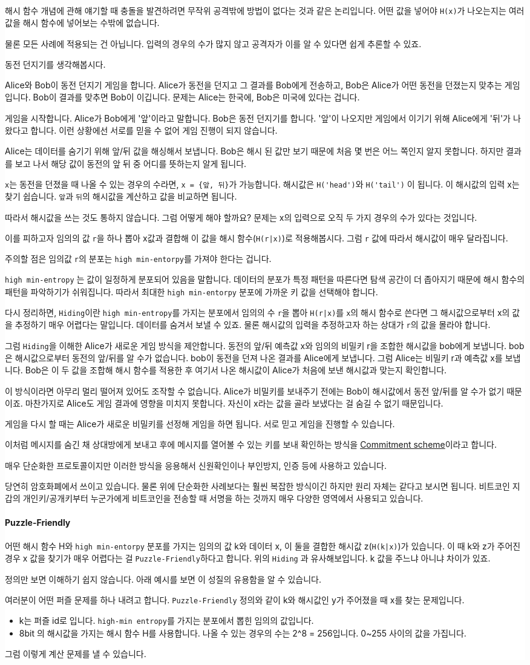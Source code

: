 해시 함수 개념에 관해 얘기할 때 충돌을 발견하려면 무작위 공격밖에 방법이 없다는 것과 같은 논리입니다. 어떤 값을 넣어야 `H(x)`가 나오는지는 여러 값을 해시 함수에 넣어보는 수밖에 없습니다.

물론 모든 사례에 적용되는 건 아닙니다. 입력의 경우의 수가 많지 않고 공격자가 이를 알 수 있다면 쉽게 추론할 수 있죠.

동전 던지기를 생각해봅시다.

Alice와 Bob이 동전 던지기 게임을 합니다. Alice가 동전을 던지고 그 결과를 Bob에게 전송하고, Bob은 Alice가 어떤 동전을 던졌는지 맞추는 게임입니다. Bob이 결과를 맞추면 Bob이 이깁니다. 문제는 Alice는 한국에, Bob은 미국에 있다는 겁니다.

게임을 시작합니다. Alice가 Bob에게 '앞'이라고 말합니다. Bob은 동전 던지기를 합니다. '앞'이 나오지만 게임에서 이기기 위해 Alice에게 '뒤'가 나왔다고 합니다. 이런 상황에선 서로를 믿을 수 없어 게임 진행이 되지 않습니다.

Alice는 데이터를 숨기기 위해 앞/뒤 값을 해싱해서 보냅니다. Bob은 해시 된 값만 보기 때문에 처음 몇 번은 어느 쪽인지 알지 못합니다. 하지만 결과를 보고 나서 해당 값이 동전의 앞 뒤 중 어디를 뜻하는지 알게 됩니다. 

`x`는 동전을 던졌을 때 나올 수 있는 경우의 수라면, `x = {앞, 뒤}`가 가능합니다. 해시값은 `H('head')`와 `H('tail')` 이 됩니다. 이 해시값의 입력 x는 찾기 쉽습니다. `앞`과 `뒤`의 해시값을 계산하고 값을 비교하면 됩니다.

따라서 해시값을 쓰는 것도 통하지 않습니다. 그럼 어떻게 해야 할까요? 문제는 x의 입력으로 오직 두 가지 경우의 수가 있다는 것입니다. 

이를 피하고자 임의의 값 `r`을 하나 뽑아 x값과 결합해 이 값을 해시 함수(`H(r|x)`)로 적용해봅시다. 그럼 `r` 값에 따라서 해시값이 매우 달라집니다.

주의할 점은 임의값 `r`의 분포는 `high min-entorpy`를 가져야 한다는 겁니다.

 `high min-entropy` 는 값이 일정하게 분포되어 있음을 말합니다. 데이터의 분포가 특정 패턴을 따른다면 탐색 공간이 더 좁아지기 때문에 해시 함수의 패턴을 파악하기가 쉬워집니다. 따라서 최대한 `high min-entorpy` 분포에 가까운 키 값을 선택해야 합니다.
 
다시 정리하면, `Hiding`이란 `high min-entropy`를 가지는 분포에서 임의의 수 `r`을 뽑아 `H(r|x)`를 `x`의 해시 함수로 쓴다면 그 해시값으로부터 x의 값을 추정하기 매우 어렵다는 말입니다. 데이터를 숨겨서 보낼 수 있죠. 물론 해시값의 입력을 추정하고자 하는 상대가 `r`의 값을 몰라야 합니다. 

그럼 `Hiding`을 이해한 Alice가 새로운 게임 방식을 제안합니다. 동전의 앞/뒤 예측값 x와 임의의 비밀키 r을 조합한 해시값을 bob에게 보냅니다. bob은 해시값으로부터 동전의 앞/뒤를 알 수가 없습니다. bob이 동전을 던져 나온 결과를 Alice에게 보냅니다. 그럼 Alice는 비밀키 r과 예측값 x를 보냅니다. Bob은 이 두 값을 조합해 해시 함수를 적용한 후 여기서 나온 해시값이 Alice가 처음에 보낸 해시값과 맞는지 확인합니다.

이 방식이라면 아무리 멀리 떨어져 있어도 조작할 수 없습니다. Alice가 비밀키를 보내주기 전에는 Bob이 해시값에서 동전 앞/뒤를 알 수가 없기 때문이죠. 마찬가지로 Alice도 게임 결과에 영향을 미치지 못합니다. 자신이 x라는 값을 골라 보냈다는 걸 숨길 수 없기 때문입니다.

게임을 다시 할 때는 Alice가 새로운 비밀키를 선정해 게임을 하면 됩니다. 서로 믿고 게임을 진행할 수 있습니다.

이처럼 메시지를 숨긴 채 상대방에게 보내고 후에 메시지를 열어볼 수 있는 키를 보내 확인하는 방식을 [Commitment scheme](https://en.wikipedia.org/wiki/Commitment_scheme)이라고 합니다.

매우 단순화한 프로토콜이지만 이러한 방식을 응용해서 신원확인이나 부인방지, 인증 등에 사용하고 있습니다.

당연히 암호화폐에서 쓰이고 있습니다. 물론 위에 단순화한 사례보다는 훨씬 복잡한 방식이긴 하지만 원리 자체는 같다고 보시면 됩니다. 비트코인 지갑의 개인키/공개키부터 누군가에게 비트코인을 전송할 때 서명을 하는 것까지 매우 다양한 영역에서 사용되고 있습니다.

#### Puzzle-Friendly

어떤 해시 함수 H와 `high min-entorpy` 분포를 가지는 임의의 값 k와 데이터 x, 이 둘을 결합한 해시값 z(`H(k|x)`)가 있습니다. 이 때 k와 z가 주어진 경우 x 값을 찾기가 매우 어렵다는 걸 `Puzzle-Friendly`하다고 합니다. 위의 `Hiding` 과 유사해보입니다. k 값을 주느냐 아니냐 차이가 있죠.

정의만 보면 이해하기 쉽지 않습니다. 아래 예시를 보면 이 성질의 유용함을 알 수 있습니다.

여러분이 어떤 퍼즐 문제를 하나 내려고 합니다. `Puzzle-Friendly` 정의와 같이 k와 해시값인 y가 주어졌을 때 x를 찾는 문제입니다. 

- k는 퍼즐 id로 입니다. `high-min entropy`를 가지는 분포에서 뽑힌 임의의 값입니다.
- 8bit 의 해시값을 가지는 해시 함수 H를 사용합니다. 나올 수 있는 경우의 수는 2^8 = 256입니다. 0~255 사이의 값을 가집니다.

그럼 이렇게 계산 문제를 낼 수 있습니다.
